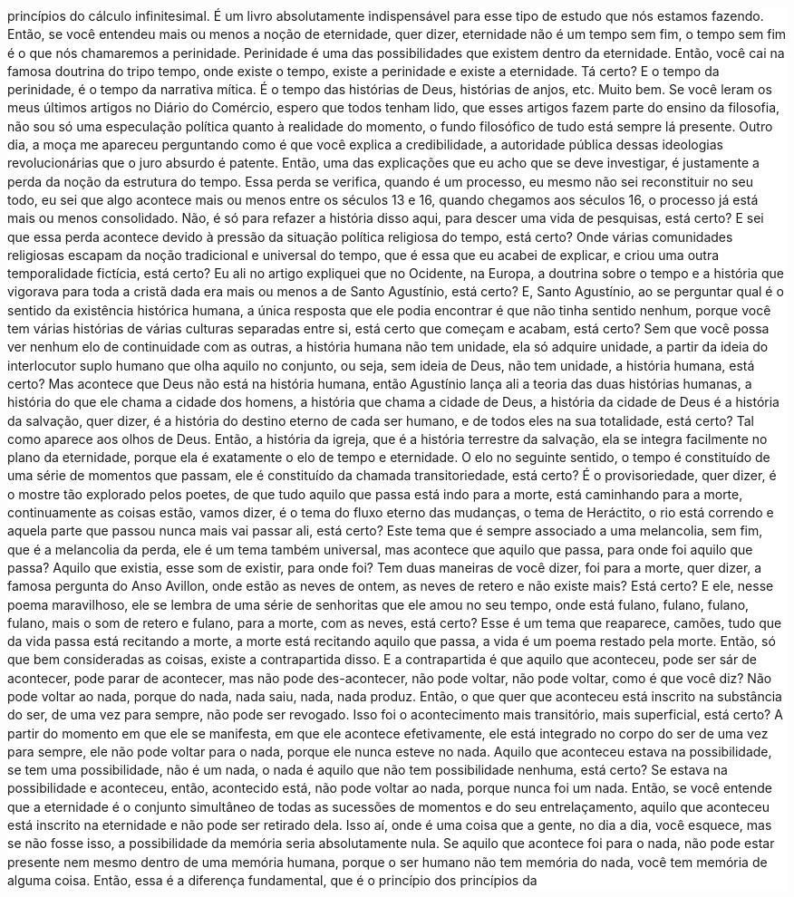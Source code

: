 princípios do cálculo infinitesimal. É um livro absolutamente indispensável para esse tipo de estudo que nós estamos fazendo. Então, se você entendeu mais ou menos a noção de eternidade, quer dizer, eternidade não é um tempo sem fim, o tempo sem fim é o que nós chamaremos a perinidade. Perinidade é uma das possibilidades que existem dentro da eternidade. Então, você cai na famosa doutrina do tripo tempo, onde existe o tempo, existe a perinidade e existe a eternidade. Tá certo? E o tempo da perinidade, é o tempo da narrativa mítica. É o tempo das histórias de Deus, histórias de anjos, etc. Muito bem. Se você leram os meus últimos artigos no Diário do Comércio, espero que todos tenham lido, que esses artigos fazem parte do ensino da filosofia, não sou só uma especulação política quanto à realidade do momento, o fundo filosófico de tudo está sempre lá presente. Outro dia, a moça me apareceu perguntando como é que você explica a credibilidade, a autoridade pública dessas ideologias revolucionárias que o juro absurdo é patente. Então, uma das explicações que eu acho que se deve investigar, é justamente a perda da noção da estrutura do tempo. Essa perda se verifica, quando é um processo, eu mesmo não sei reconstituir no seu todo, eu sei que algo acontece mais ou menos entre os séculos 13 e 16, quando chegamos aos séculos 16, o processo já está mais ou menos consolidado. Não, é só para refazer a história disso aqui, para descer uma vida de pesquisas, está certo? E sei que essa perda acontece devido à pressão da situação política religiosa do tempo, está certo? Onde várias comunidades religiosas escapam da noção tradicional e universal do tempo, que é essa que eu acabei de explicar, e criou uma outra temporalidade fictícia, está certo? Eu ali no artigo expliquei que no Ocidente, na Europa, a doutrina sobre o tempo e a história que vigorava para toda a cristã dada era mais ou menos a de Santo Agustínio, está certo? E, Santo Agustínio, ao se perguntar qual é o sentido da existência histórica humana, a única resposta que ele podia encontrar é que não tinha sentido nenhum, porque você tem várias histórias de várias culturas separadas entre si, está certo que começam e acabam, está certo? Sem que você possa ver nenhum elo de continuidade com as outras, a história humana não tem unidade, ela só adquire unidade, a partir da ideia do interlocutor suplo humano que olha aquilo no conjunto, ou seja, sem ideia de Deus, não tem unidade, a história humana, está certo? Mas acontece que Deus não está na história humana, então Agustínio lança ali a teoria das duas histórias humanas, a história do que ele chama a cidade dos homens, a história que chama a cidade de Deus, a história da cidade de Deus é a história da salvação, quer dizer, é a história do destino eterno de cada ser humano, e de todos eles na sua totalidade, está certo? Tal como aparece aos olhos de Deus. Então, a história da igreja, que é a história terrestre da salvação, ela se integra facilmente no plano da eternidade, porque ela é exatamente o elo de tempo e eternidade. O elo no seguinte sentido, o tempo é constituído de uma série de momentos que passam, ele é constituído da chamada transitoriedade, está certo? É o provisoriedade, quer dizer, é o mostre tão explorado pelos poetes, de que tudo aquilo que passa está indo para a morte, está caminhando para a morte, continuamente as coisas estão, vamos dizer, é o tema do fluxo eterno das mudanças, o tema de Heráctito, o rio está correndo e aquela parte que passou nunca mais vai passar ali, está certo? Este tema que é sempre associado a uma melancolia, sem fim, que é a melancolia da perda, ele é um tema também universal, mas acontece que aquilo que passa, para onde foi aquilo que passa? Aquilo que existia, esse som de existir, para onde foi? Tem duas maneiras de você dizer, foi para a morte, quer dizer, a famosa pergunta do Anso Avillon, onde estão as neves de ontem, as neves de retero e não existe mais? Está certo? E ele, nesse poema maravilhoso, ele se lembra de uma série de senhoritas que ele amou no seu tempo, onde está fulano, fulano, fulano, fulano, mais o som de retero e fulano, para a morte, com as neves, está certo? Esse é um tema que reaparece, camões, tudo que da vida passa está recitando a morte, a morte está recitando aquilo que passa, a vida é um poema restado pela morte. Então, só que bem consideradas as coisas, existe a contrapartida disso. E a contrapartida é que aquilo que aconteceu, pode ser sár de acontecer, pode parar de acontecer, mas não pode des-acontecer, não pode voltar, não pode voltar, como é que você diz? Não pode voltar ao nada, porque do nada, nada saiu, nada, nada produz. Então, o que quer que aconteceu está inscrito na substância do ser, de uma vez para sempre, não pode ser revogado. Isso foi o acontecimento mais transitório, mais superficial, está certo? A partir do momento em que ele se manifesta, em que ele acontece efetivamente, ele está integrado no corpo do ser de uma vez para sempre, ele não pode voltar para o nada, porque ele nunca esteve no nada. Aquilo que aconteceu estava na possibilidade, se tem uma possibilidade, não é um nada, o nada é aquilo que não tem possibilidade nenhuma, está certo? Se estava na possibilidade e aconteceu, então, acontecido está, não pode voltar ao nada, porque nunca foi um nada. Então, se você entende que a eternidade é o conjunto simultâneo de todas as sucessões de momentos e do seu entrelaçamento, aquilo que aconteceu está inscrito na eternidade e não pode ser retirado dela. Isso aí, onde é uma coisa que a gente, no dia a dia, você esquece, mas se não fosse isso, a possibilidade da memória seria absolutamente nula. Se aquilo que acontece foi para o nada, não pode estar presente nem mesmo dentro de uma memória humana, porque o ser humano não tem memória do nada, você tem memória de alguma coisa. Então, essa é a diferença fundamental, que é o princípio dos princípios da